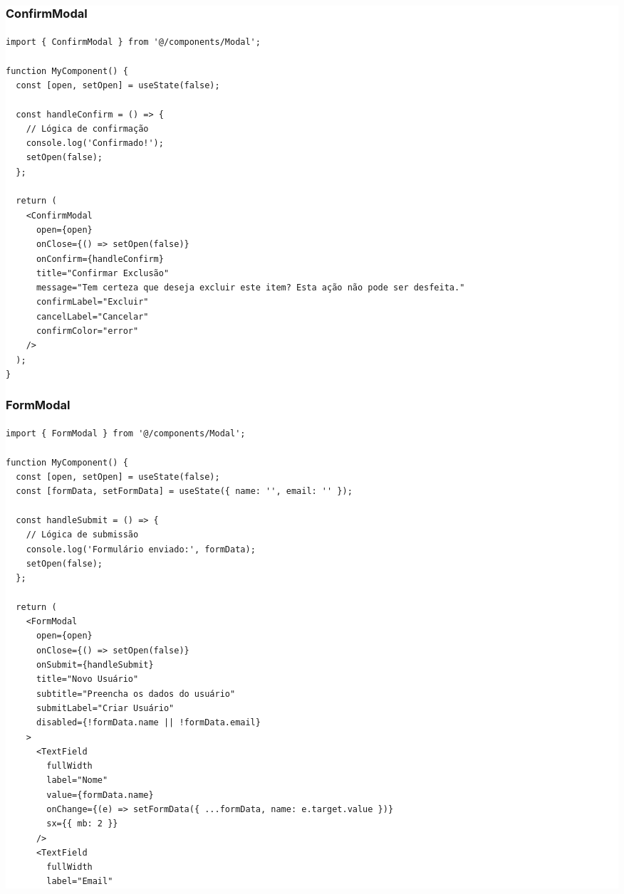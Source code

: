 ### ConfirmModal

```tsx
import { ConfirmModal } from '@/components/Modal';

function MyComponent() {
  const [open, setOpen] = useState(false);

  const handleConfirm = () => {
    // Lógica de confirmação
    console.log('Confirmado!');
    setOpen(false);
  };

  return (
    <ConfirmModal
      open={open}
      onClose={() => setOpen(false)}
      onConfirm={handleConfirm}
      title="Confirmar Exclusão"
      message="Tem certeza que deseja excluir este item? Esta ação não pode ser desfeita."
      confirmLabel="Excluir"
      cancelLabel="Cancelar"
      confirmColor="error"
    />
  );
}
```

### FormModal

```tsx
import { FormModal } from '@/components/Modal';

function MyComponent() {
  const [open, setOpen] = useState(false);
  const [formData, setFormData] = useState({ name: '', email: '' });

  const handleSubmit = () => {
    // Lógica de submissão
    console.log('Formulário enviado:', formData);
    setOpen(false);
  };

  return (
    <FormModal
      open={open}
      onClose={() => setOpen(false)}
      onSubmit={handleSubmit}
      title="Novo Usuário"
      subtitle="Preencha os dados do usuário"
      submitLabel="Criar Usuário"
      disabled={!formData.name || !formData.email}
    >
      <TextField
        fullWidth
        label="Nome"
        value={formData.name}
        onChange={(e) => setFormData({ ...formData, name: e.target.value })}
        sx={{ mb: 2 }}
      />
      <TextField
        fullWidth
        label="Email"
```